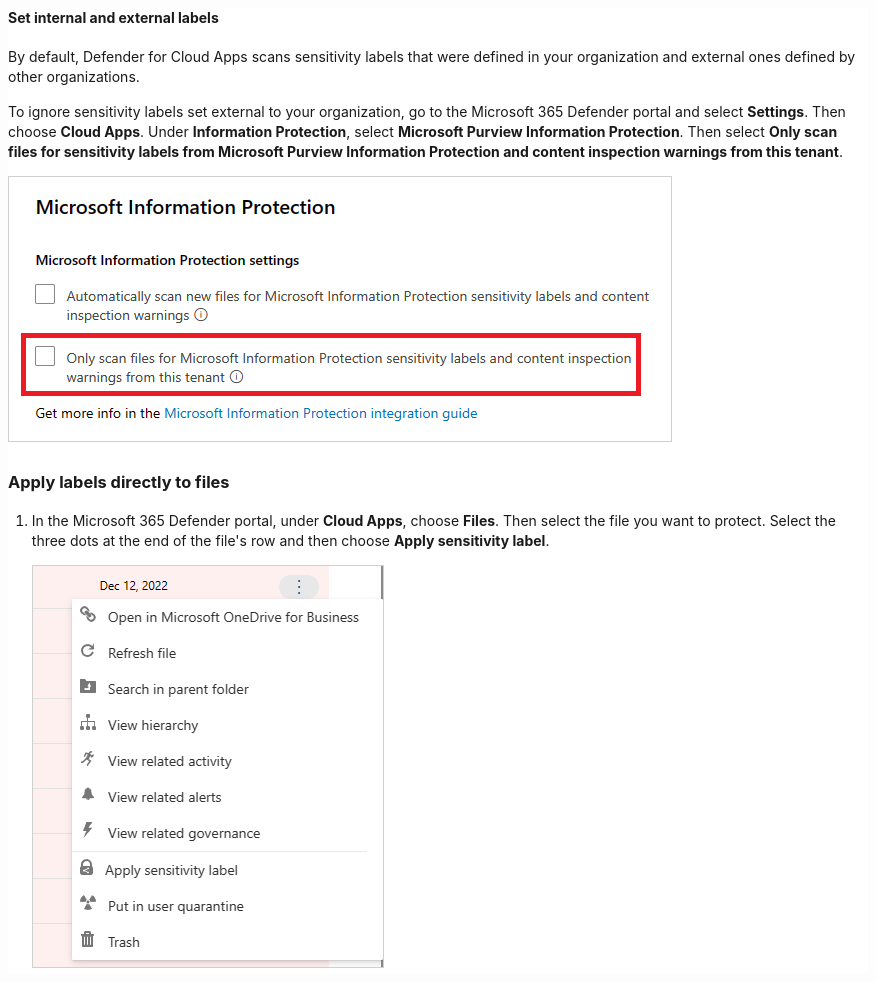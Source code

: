 #### Set internal and external labels

By default, Defender for Cloud Apps scans sensitivity labels that were defined in your organization and external ones defined by other organizations.

To ignore sensitivity labels set external to your organization, go to the Microsoft 365 Defender portal and select **Settings**. Then choose **Cloud Apps**.  Under **Information Protection**, select **Microsoft Purview Information Protection**. Then select **Only scan files for sensitivity labels from Microsoft Purview Information Protection and content inspection warnings from this tenant**.

![Ignore labels.](media/azip-ignore.png)

### Apply labels directly to files

1. In the Microsoft 365 Defender portal, under **Cloud Apps**, choose **Files**. Then select the file you want to protect. Select the three dots at the end of the file's row and then choose **Apply sensitivity label**.

    ![Apply sensitivity label.](media/protect-app.png)
